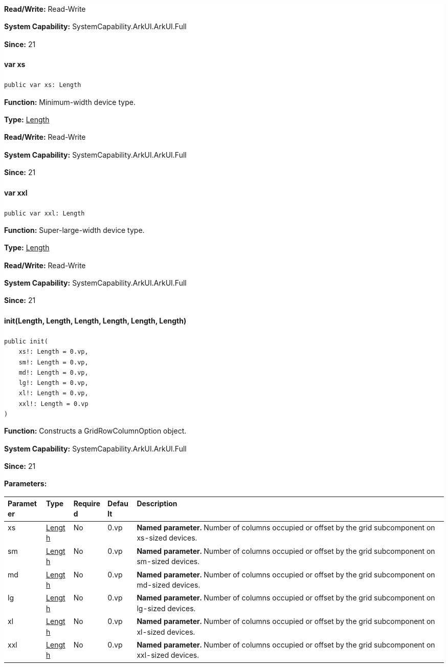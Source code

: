 **Read/Write:** Read-Write

**System Capability:** SystemCapability.ArkUI.ArkUI.Full

**Since:** 21

#### var xs

```cangjie
public var xs: Length
```

**Function:** Minimum-width device type.

**Type:** [Length](../BasicServicesKit/cj-apis-base.md#interface-length)

**Read/Write:** Read-Write

**System Capability:** SystemCapability.ArkUI.ArkUI.Full

**Since:** 21

#### var xxl

```cangjie
public var xxl: Length
```

**Function:** Super-large-width device type.

**Type:** [Length](../BasicServicesKit/cj-apis-base.md#interface-length)

**Read/Write:** Read-Write

**System Capability:** SystemCapability.ArkUI.ArkUI.Full

**Since:** 21

#### init(Length, Length, Length, Length, Length, Length)

```cangjie
public init(
    xs!: Length = 0.vp,
    sm!: Length = 0.vp,
    md!: Length = 0.vp,
    lg!: Length = 0.vp,
    xl!: Length = 0.vp,
    xxl!: Length = 0.vp
)
```

**Function:** Constructs a GridRowColumnOption object.

**System Capability:** SystemCapability.ArkUI.ArkUI.Full

**Since:** 21

**Parameters:**

| Parameter | Type | Required | Default | Description |
|:---|:---|:---|:---|:---|
| xs | [Length](../BasicServicesKit/cj-apis-base.md#interface-length) | No | 0.vp | **Named parameter.** Number of columns occupied or offset by the grid subcomponent on xs-sized devices. |
| sm | [Length](../BasicServicesKit/cj-apis-base.md#interface-length) | No | 0.vp | **Named parameter.** Number of columns occupied or offset by the grid subcomponent on sm-sized devices. |
| md | [Length](../BasicServicesKit/cj-apis-base.md#interface-length) | No | 0.vp | **Named parameter.** Number of columns occupied or offset by the grid subcomponent on md-sized devices. |
| lg | [Length](../BasicServicesKit/cj-apis-base.md#interface-length) | No | 0.vp | **Named parameter.** Number of columns occupied or offset by the grid subcomponent on lg-sized devices. |
| xl | [Length](../BasicServicesKit/cj-apis-base.md#interface-length) | No | 0.vp | **Named parameter.** Number of columns occupied or offset by the grid subcomponent on xl-sized devices. |
| xxl | [Length](../BasicServicesKit/cj-apis-base.md#interface-length) | No | 0.vp | **Named parameter.** Number of columns occupied or offset by the grid subcomponent on xxl-sized devices. |
